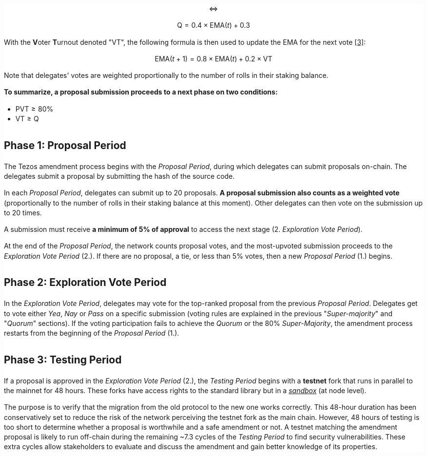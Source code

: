 $$
  \iff
$$

$$
  \text{Q}=0.4\times\text{EMA}(t)+0.3
$$

With the **V**oter **T**urnout denoted "VT", the following formula is then used to update the EMA for the next vote [[3]](/tezos-basics/governance-on-chain#references):

$$
  \text{EMA}(t+1)=0.8\times\text{EMA}(t)+0.2\times\text{VT}
$$

Note that delegates' votes are weighted proportionally to the number of rolls in their staking balance.

**To summarize, a proposal submission proceeds to a next phase on two conditions:**
- $\text{PVT}\geq80\%$
- $\text{VT}\geq\text{Q}$

## Phase 1: Proposal Period
The Tezos amendment process begins with the _Proposal Period_, during which delegates can submit proposals on-chain. The delegates submit a proposal by submitting the hash of the source code.

In each _Proposal Period_, delegates can submit up to 20 proposals. **A proposal submission also counts as a weighted vote** (proportionally to the number of rolls in their staking balance at this moment). Other delegates can then vote on the submission up to 20 times.

A submission must receive **a minimum of 5% of approval** to access the next stage (2. _Exploration Vote Period_).

At the end of the _Proposal Period_, the network counts proposal votes, and the most-upvoted submission proceeds to the _Exploration Vote Period_ (2.). If there are no proposal, a tie, or less than 5% votes, then a new _Proposal Period_ (1.) begins.

## Phase 2: Exploration Vote Period

In the _Exploration Vote Period_, delegates may vote for the top-ranked proposal from the previous _Proposal Period_. Delegates get to vote either _Yea_, _Nay_ or _Pass_ on a specific submission (voting rules are explained in the previous "_Super-majority_" and "_Quorum_" sections). If the voting participation fails to achieve the _Quorum_ or the 80% _Super-Majority_, the amendment process restarts from the beginning of the _Proposal Period_ (1.).

## Phase 3: Testing Period
If a proposal is approved in the _Exploration Vote Period_ (2.), the _Testing Period_ begins with a **testnet** fork that runs in parallel to the mainnet for 48 hours. These forks have access rights to the standard library but in a [*sandbox*](https://en.wikipedia.org/wiki/Sandbox_(software_development)) (at node level).

The purpose is to verify that the migration from the old protocol to the new one works correctly. This 48-hour duration has been conservatively set to reduce the risk of the network perceiving the testnet fork as the main chain. However, 48 hours of testing is too short to determine whether a proposal is worthwhile and a safe amendment or not. A testnet matching the amendment proposal is likely to run off-chain during the remaining ~7.3 cycles of the _Testing Period_ to find security vulnerabilities. These extra cycles allow stakeholders to evaluate and discuss the amendment and gain better knowledge of its properties.
